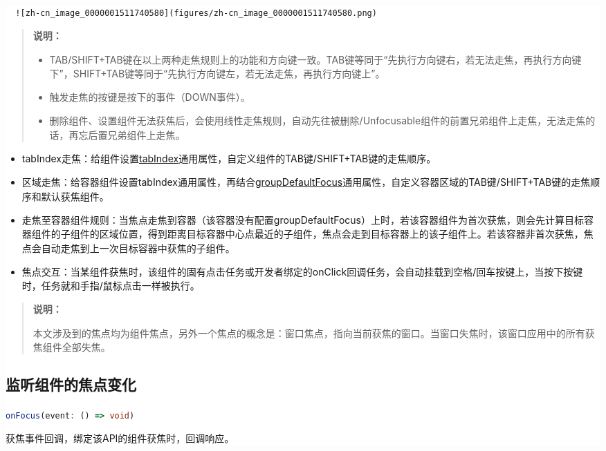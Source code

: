       ![zh-cn_image_0000001511740580](figures/zh-cn_image_0000001511740580.png)

  >**说明：**
  > - TAB/SHIFT+TAB键在以上两种走焦规则上的功能和方向键一致。TAB键等同于“先执行方向键右，若无法走焦，再执行方向键下”，SHIFT+TAB键等同于“先执行方向键左，若无法走焦，再执行方向键上”。
  >
  > - 触发走焦的按键是按下的事件（DOWN事件）。
  >
  > - 删除组件、设置组件无法获焦后，会使用线性走焦规则，自动先往被删除/Unfocusable组件的前置兄弟组件上走焦，无法走焦的话，再忘后置兄弟组件上走焦。

- tabIndex走焦：给组件设置[tabIndex](../reference/arkui-ts/ts-universal-attributes-focus.md)通用属性，自定义组件的TAB键/SHIFT+TAB键的走焦顺序。

- 区域走焦：给容器组件设置tabIndex通用属性，再结合[groupDefaultFocus](#groupdefaultfocus)通用属性，自定义容器区域的TAB键/SHIFT+TAB键的走焦顺序和默认获焦组件。

- 走焦至容器组件规则：当焦点走焦到容器（该容器没有配置groupDefaultFocus）上时，若该容器组件为首次获焦，则会先计算目标容器组件的子组件的区域位置，得到距离目标容器中心点最近的子组件，焦点会走到目标容器上的该子组件上。若该容器非首次获焦，焦点会自动走焦到上一次目标容器中获焦的子组件。

- 焦点交互：当某组件获焦时，该组件的固有点击任务或开发者绑定的onClick回调任务，会自动挂载到空格/回车按键上，当按下按键时，任务就和手指/鼠标点击一样被执行。


>**说明：**
>
>本文涉及到的焦点均为组件焦点，另外一个焦点的概念是：窗口焦点，指向当前获焦的窗口。当窗口失焦时，该窗口应用中的所有获焦组件全部失焦。


## 监听组件的焦点变化


```ts
onFocus(event: () => void)
```


获焦事件回调，绑定该API的组件获焦时，回调响应。
